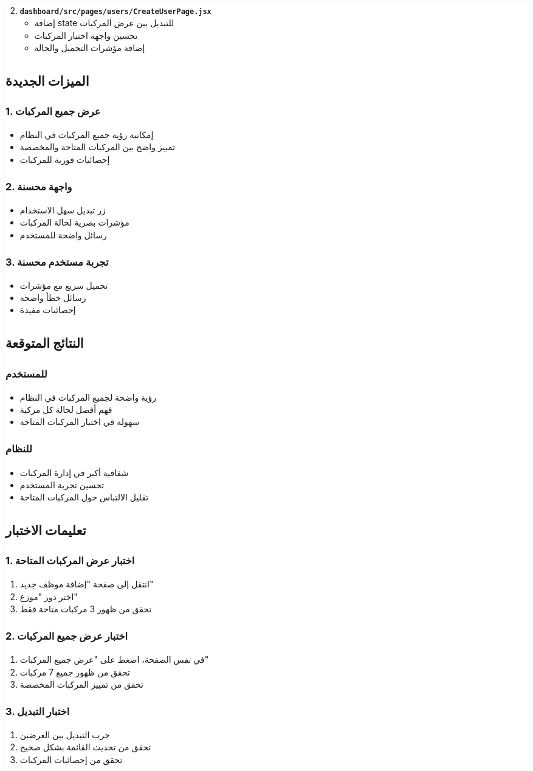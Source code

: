 2. **`dashboard/src/pages/users/CreateUserPage.jsx`**
   - إضافة state للتبديل بين عرض المركبات
   - تحسين واجهة اختيار المركبات
   - إضافة مؤشرات التحميل والحالة

## الميزات الجديدة

### 1. عرض جميع المركبات
- إمكانية رؤية جميع المركبات في النظام
- تمييز واضح بين المركبات المتاحة والمخصصة
- إحصائيات فورية للمركبات

### 2. واجهة محسنة
- زر تبديل سهل الاستخدام
- مؤشرات بصرية لحالة المركبات
- رسائل واضحة للمستخدم

### 3. تجربة مستخدم محسنة
- تحميل سريع مع مؤشرات
- رسائل خطأ واضحة
- إحصائيات مفيدة

## النتائج المتوقعة

### للمستخدم
- رؤية واضحة لجميع المركبات في النظام
- فهم أفضل لحالة كل مركبة
- سهولة في اختيار المركبات المتاحة

### للنظام
- شفافية أكبر في إدارة المركبات
- تحسين تجربة المستخدم
- تقليل الالتباس حول المركبات المتاحة

## تعليمات الاختبار

### 1. اختبار عرض المركبات المتاحة
1. انتقل إلى صفحة "إضافة موظف جديد"
2. اختر دور "موزع"
3. تحقق من ظهور 3 مركبات متاحة فقط

### 2. اختبار عرض جميع المركبات
1. في نفس الصفحة، اضغط على "عرض جميع المركبات"
2. تحقق من ظهور جميع 7 مركبات
3. تحقق من تمييز المركبات المخصصة

### 3. اختبار التبديل
1. جرب التبديل بين العرضين
2. تحقق من تحديث القائمة بشكل صحيح
3. تحقق من إحصائيات المركبات
